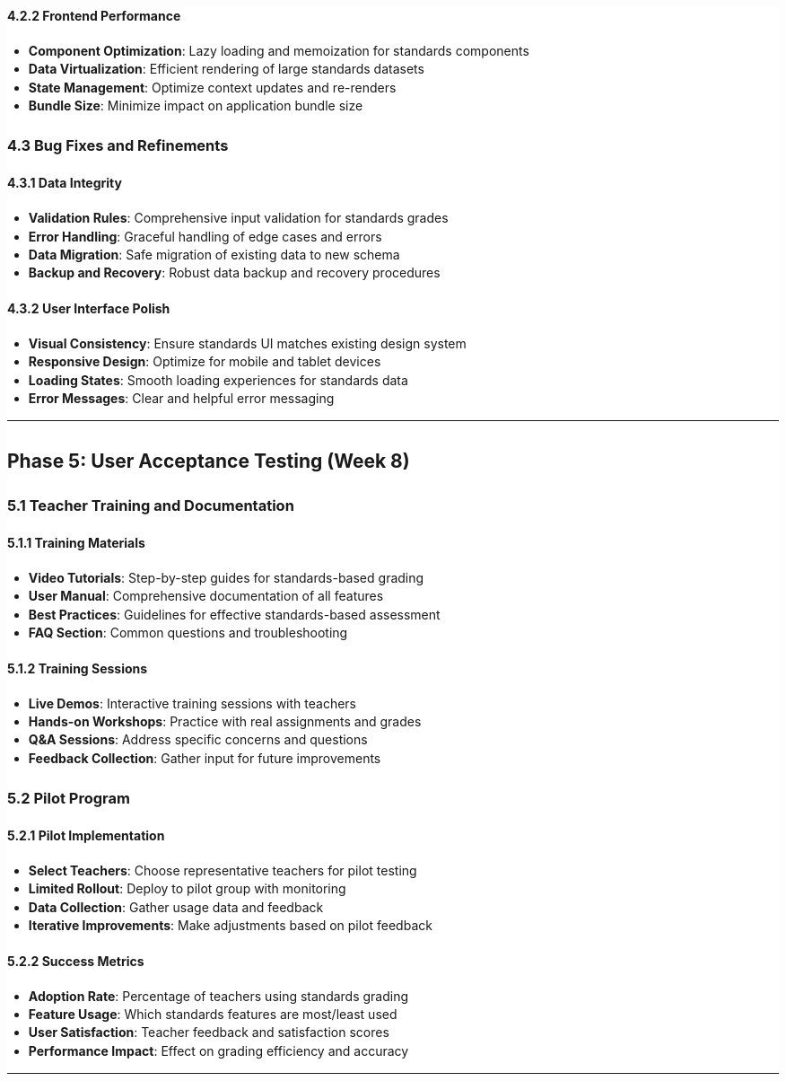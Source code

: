 #### **4.2.2 Frontend Performance**
- **Component Optimization**: Lazy loading and memoization for standards components
- **Data Virtualization**: Efficient rendering of large standards datasets
- **State Management**: Optimize context updates and re-renders
- **Bundle Size**: Minimize impact on application bundle size

### **4.3 Bug Fixes and Refinements**

#### **4.3.1 Data Integrity**
- **Validation Rules**: Comprehensive input validation for standards grades
- **Error Handling**: Graceful handling of edge cases and errors
- **Data Migration**: Safe migration of existing data to new schema
- **Backup and Recovery**: Robust data backup and recovery procedures

#### **4.3.2 User Interface Polish**
- **Visual Consistency**: Ensure standards UI matches existing design system
- **Responsive Design**: Optimize for mobile and tablet devices
- **Loading States**: Smooth loading experiences for standards data
- **Error Messages**: Clear and helpful error messaging

---

## **Phase 5: User Acceptance Testing (Week 8)**

### **5.1 Teacher Training and Documentation**

#### **5.1.1 Training Materials**
- **Video Tutorials**: Step-by-step guides for standards-based grading
- **User Manual**: Comprehensive documentation of all features
- **Best Practices**: Guidelines for effective standards-based assessment
- **FAQ Section**: Common questions and troubleshooting

#### **5.1.2 Training Sessions**
- **Live Demos**: Interactive training sessions with teachers
- **Hands-on Workshops**: Practice with real assignments and grades
- **Q&A Sessions**: Address specific concerns and questions
- **Feedback Collection**: Gather input for future improvements

### **5.2 Pilot Program**

#### **5.2.1 Pilot Implementation**
- **Select Teachers**: Choose representative teachers for pilot testing
- **Limited Rollout**: Deploy to pilot group with monitoring
- **Data Collection**: Gather usage data and feedback
- **Iterative Improvements**: Make adjustments based on pilot feedback

#### **5.2.2 Success Metrics**
- **Adoption Rate**: Percentage of teachers using standards grading
- **Feature Usage**: Which standards features are most/least used
- **User Satisfaction**: Teacher feedback and satisfaction scores
- **Performance Impact**: Effect on grading efficiency and accuracy

---
